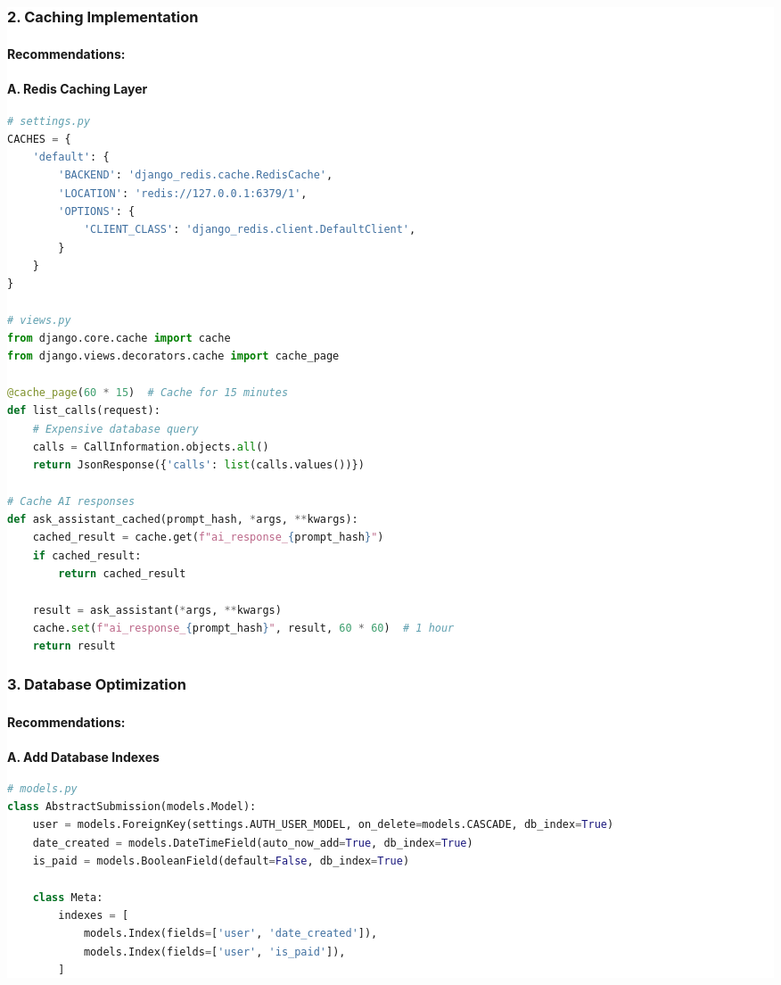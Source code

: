 ### 2. Caching Implementation

#### Recommendations:

**A. Redis Caching Layer**
```python
# settings.py
CACHES = {
    'default': {
        'BACKEND': 'django_redis.cache.RedisCache',
        'LOCATION': 'redis://127.0.0.1:6379/1',
        'OPTIONS': {
            'CLIENT_CLASS': 'django_redis.client.DefaultClient',
        }
    }
}

# views.py
from django.core.cache import cache
from django.views.decorators.cache import cache_page

@cache_page(60 * 15)  # Cache for 15 minutes
def list_calls(request):
    # Expensive database query
    calls = CallInformation.objects.all()
    return JsonResponse({'calls': list(calls.values())})

# Cache AI responses
def ask_assistant_cached(prompt_hash, *args, **kwargs):
    cached_result = cache.get(f"ai_response_{prompt_hash}")
    if cached_result:
        return cached_result
    
    result = ask_assistant(*args, **kwargs)
    cache.set(f"ai_response_{prompt_hash}", result, 60 * 60)  # 1 hour
    return result
```

### 3. Database Optimization

#### Recommendations:

**A. Add Database Indexes**
```python
# models.py
class AbstractSubmission(models.Model):
    user = models.ForeignKey(settings.AUTH_USER_MODEL, on_delete=models.CASCADE, db_index=True)
    date_created = models.DateTimeField(auto_now_add=True, db_index=True)
    is_paid = models.BooleanField(default=False, db_index=True)
    
    class Meta:
        indexes = [
            models.Index(fields=['user', 'date_created']),
            models.Index(fields=['user', 'is_paid']),
        ]
```
